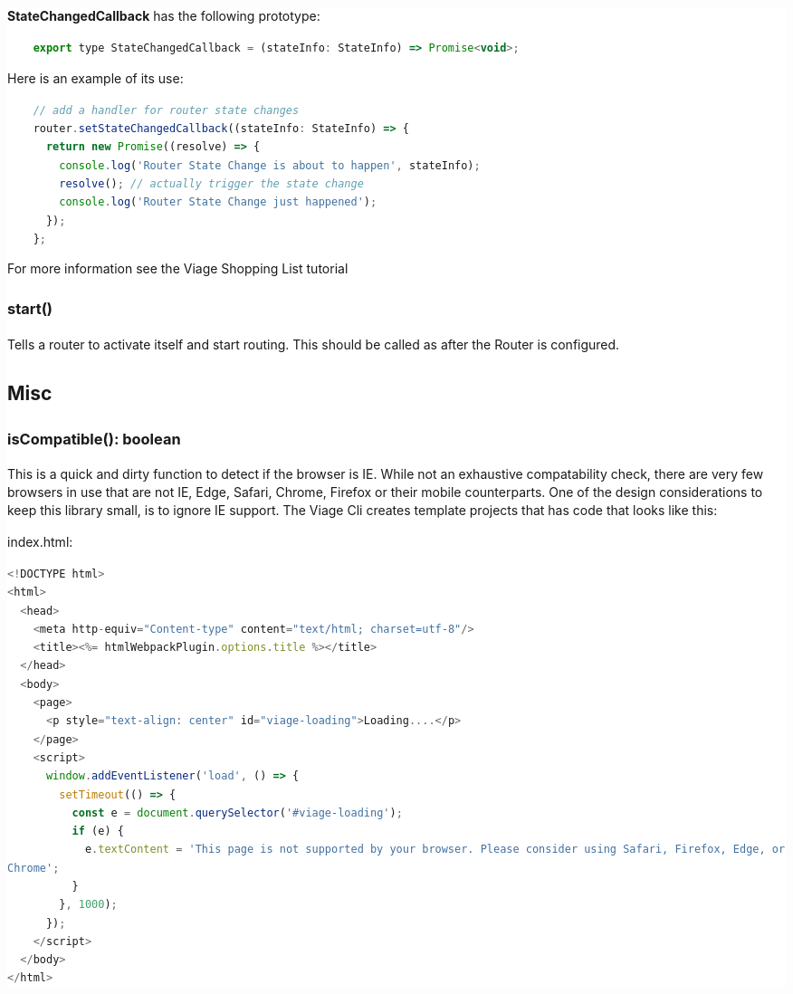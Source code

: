 **StateChangedCallback** has the following prototype:
```Javascript
    export type StateChangedCallback = (stateInfo: StateInfo) => Promise<void>;
```
Here is an example of its use:
```Javascript
    // add a handler for router state changes
    router.setStateChangedCallback((stateInfo: StateInfo) => {
      return new Promise((resolve) => {
        console.log('Router State Change is about to happen', stateInfo);
        resolve(); // actually trigger the state change
        console.log('Router State Change just happened');
      });
    };
```
For more information see the Viage Shopping List tutorial


### start()
Tells a router to activate itself and start routing. This should be called as after the Router is configured.

## Misc
### isCompatible(): boolean
This is a quick and dirty function to detect if the browser is IE. While not an exhaustive compatability check, there are very few browsers in use that are not IE, Edge, Safari, Chrome, Firefox or their mobile counterparts. One of the design considerations to keep this library small, is to ignore IE support. The Viage  Cli creates template projects that has code that looks like this:

index.html:
```Javascript
<!DOCTYPE html>
<html>
  <head>
    <meta http-equiv="Content-type" content="text/html; charset=utf-8"/>
    <title><%= htmlWebpackPlugin.options.title %></title>
  </head>
  <body>
    <page>
      <p style="text-align: center" id="viage-loading">Loading....</p>
    </page>
    <script>
      window.addEventListener('load', () => {
        setTimeout(() => {
          const e = document.querySelector('#viage-loading');
          if (e) {
            e.textContent = 'This page is not supported by your browser. Please consider using Safari, Firefox, Edge, or Chrome';
          }
        }, 1000);
      });
    </script>
  </body>
</html>

```
